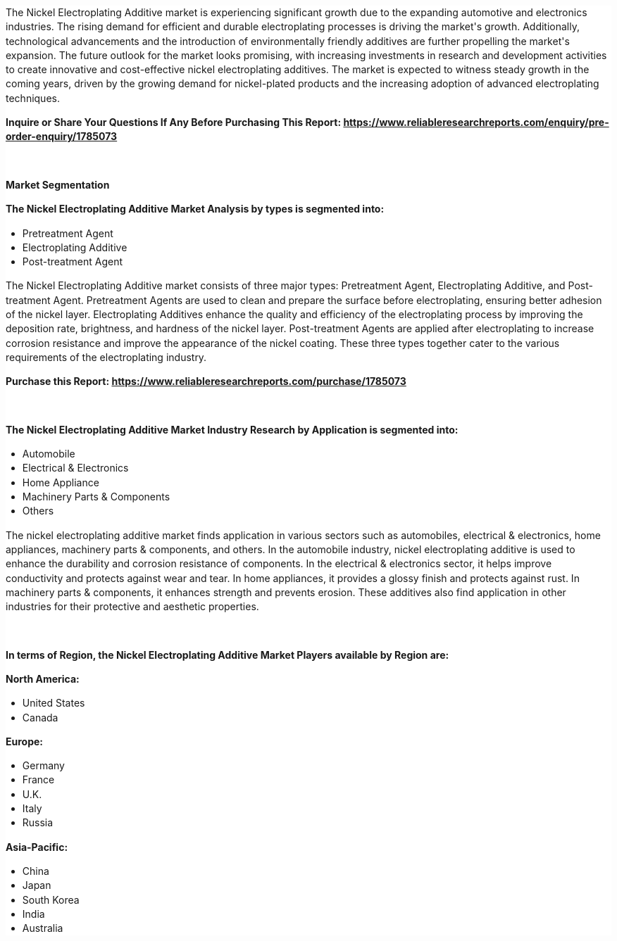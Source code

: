 <p><p>The Nickel Electroplating Additive market is experiencing significant growth due to the expanding automotive and electronics industries. The rising demand for efficient and durable electroplating processes is driving the market's growth. Additionally, technological advancements and the introduction of environmentally friendly additives are further propelling the market's expansion. The future outlook for the market looks promising, with increasing investments in research and development activities to create innovative and cost-effective nickel electroplating additives. The market is expected to witness steady growth in the coming years, driven by the growing demand for nickel-plated products and the increasing adoption of advanced electroplating techniques.</p></p>
<p><strong>Inquire or Share Your Questions If Any Before Purchasing This Report: <a href="https://www.reliableresearchreports.com/enquiry/pre-order-enquiry/1785073">https://www.reliableresearchreports.com/enquiry/pre-order-enquiry/1785073</a></strong></p>
<p>&nbsp;</p>
<p><strong>Market Segmentation</strong></p>
<p><strong>The Nickel Electroplating Additive Market Analysis by types is segmented into:</strong></p>
<p><ul><li>Pretreatment Agent</li><li>Electroplating Additive</li><li>Post-treatment Agent</li></ul></p>
<p><p>The Nickel Electroplating Additive market consists of three major types: Pretreatment Agent, Electroplating Additive, and Post-treatment Agent. Pretreatment Agents are used to clean and prepare the surface before electroplating, ensuring better adhesion of the nickel layer. Electroplating Additives enhance the quality and efficiency of the electroplating process by improving the deposition rate, brightness, and hardness of the nickel layer. Post-treatment Agents are applied after electroplating to increase corrosion resistance and improve the appearance of the nickel coating. These three types together cater to the various requirements of the electroplating industry.</p></p>
<p><strong>Purchase this Report:&nbsp;<a href="https://www.reliableresearchreports.com/purchase/1785073">https://www.reliableresearchreports.com/purchase/1785073</a></strong></p>
<p>&nbsp;</p>
<p><strong>The Nickel Electroplating Additive Market Industry Research by Application is segmented into:</strong></p>
<p><ul><li>Automobile</li><li>Electrical & Electronics</li><li>Home Appliance</li><li>Machinery Parts & Components</li><li>Others</li></ul></p>
<p><p>The nickel electroplating additive market finds application in various sectors such as automobiles, electrical & electronics, home appliances, machinery parts & components, and others. In the automobile industry, nickel electroplating additive is used to enhance the durability and corrosion resistance of components. In the electrical & electronics sector, it helps improve conductivity and protects against wear and tear. In home appliances, it provides a glossy finish and protects against rust. In machinery parts & components, it enhances strength and prevents erosion. These additives also find application in other industries for their protective and aesthetic properties.</p></p>
<p>&nbsp;</p>
<p><strong>In terms of Region, the Nickel Electroplating Additive Market Players available by Region are:</strong></p>
<p>
    <p> <strong> North America: </strong>
        <ul>
            <li>United States</li>
            <li>Canada</li>
        </ul>
        </p> 
    <p> <strong> Europe: </strong>
        <ul>
            <li>Germany</li>
            <li>France</li>
            <li>U.K.</li>
            <li>Italy</li>
            <li>Russia</li>
        </ul>
        </p> 
    <p> <strong> Asia-Pacific: </strong>
        <ul>
            <li>China</li>
            <li>Japan</li>
            <li>South Korea</li>
            <li>India</li>
            <li>Australia</li>
